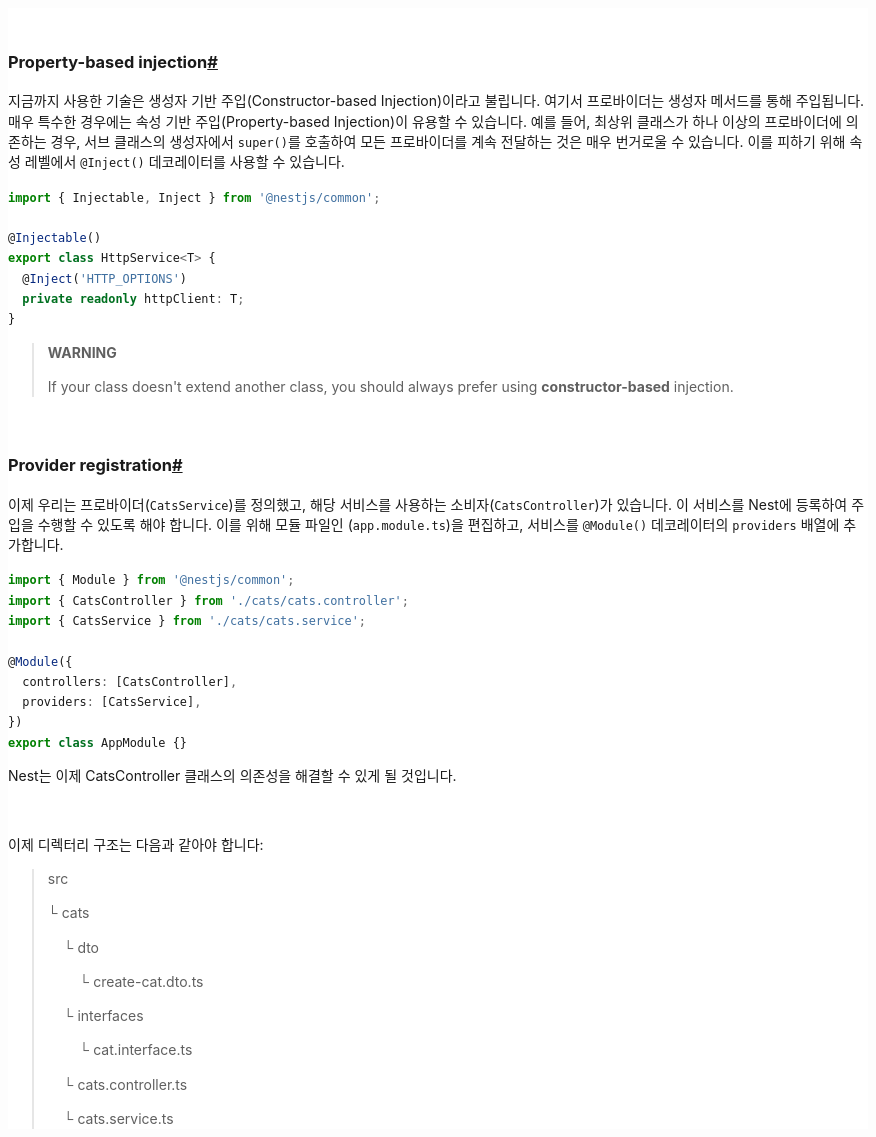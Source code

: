 ​	

### Property-based injection[#](https://docs.nestjs.com/providers#property-based-injection)

지금까지 사용한 기술은 생성자 기반 주입(Constructor-based Injection)이라고 불립니다. 여기서 프로바이더는 생성자 메서드를 통해 주입됩니다. 매우 특수한 경우에는 속성 기반 주입(Property-based Injection)이 유용할 수 있습니다. 예를 들어, 최상위 클래스가 하나 이상의 프로바이더에 의존하는 경우, 서브 클래스의 생성자에서 `super()`를 호출하여 모든 프로바이더를 계속 전달하는 것은 매우 번거로울 수 있습니다. 이를 피하기 위해 속성 레벨에서 `@Inject()` 데코레이터를 사용할 수 있습니다.

```typescript
import { Injectable, Inject } from '@nestjs/common';

@Injectable()
export class HttpService<T> {
  @Inject('HTTP_OPTIONS')
  private readonly httpClient: T;
}
```

> **WARNING**
>
> If your class doesn't extend another class, you should always prefer using **constructor-based** injection.

​	

### Provider registration[#](https://docs.nestjs.com/providers#provider-registration)

이제 우리는 프로바이더(`CatsService`)를 정의했고, 해당 서비스를 사용하는 소비자(`CatsController`)가 있습니다. 이 서비스를 Nest에 등록하여 주입을 수행할 수 있도록 해야 합니다. 이를 위해 모듈 파일인 (`app.module.ts`)을 편집하고, 서비스를 `@Module()` 데코레이터의 `providers` 배열에 추가합니다.

```typescript
import { Module } from '@nestjs/common';
import { CatsController } from './cats/cats.controller';
import { CatsService } from './cats/cats.service';

@Module({
  controllers: [CatsController],
  providers: [CatsService],
})
export class AppModule {}
```

Nest는 이제 CatsController 클래스의 의존성을 해결할 수 있게 될 것입니다.

​	

이제 디렉터리 구조는 다음과 같아야 합니다:

> src
>
> └ cats
>
> &nbsp;&nbsp;&nbsp;&nbsp;└ dto
>
> &nbsp;&nbsp;&nbsp;&nbsp;&nbsp;&nbsp;&nbsp;&nbsp;└ create-cat.dto.ts
>
> &nbsp;&nbsp;&nbsp;&nbsp;└ interfaces
>
> &nbsp;&nbsp;&nbsp;&nbsp;&nbsp;&nbsp;&nbsp;&nbsp;└ cat.interface.ts
>
> &nbsp;&nbsp;&nbsp;&nbsp;└ cats.controller.ts
>
> &nbsp;&nbsp;&nbsp;&nbsp;└ cats.service.ts
>